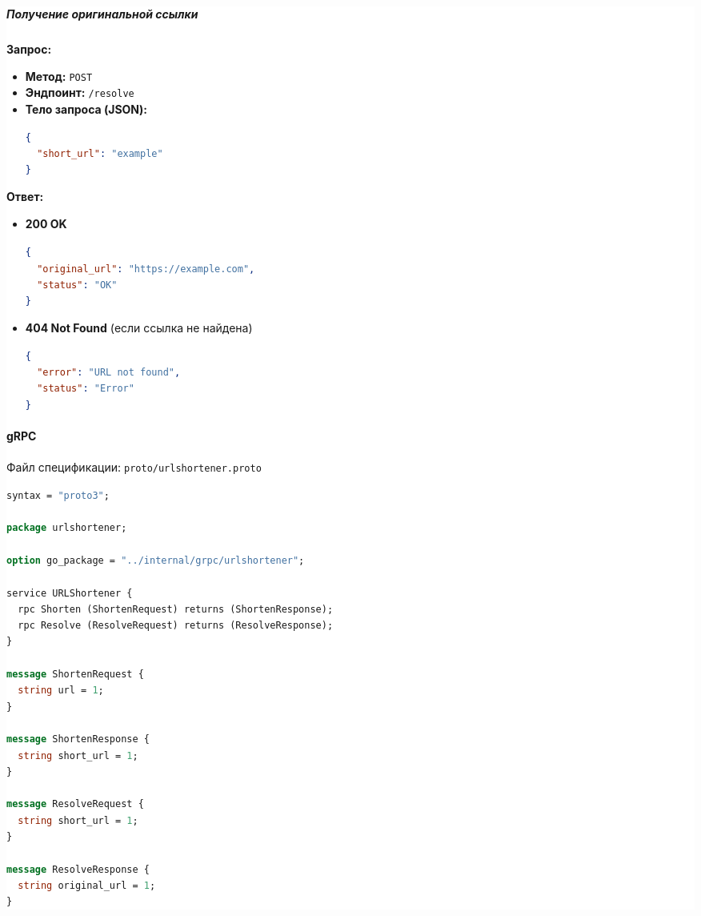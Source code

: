 ##### Получение оригинальной ссылки
**Запрос:**
- **Метод:** `POST`
- **Эндпоинт:** `/resolve`
- **Тело запроса (JSON):**
  ```json
  {
    "short_url": "example"
  }
  ```

**Ответ:**
- **200 OK**
  ```json
  {
    "original_url": "https://example.com",
    "status": "OK"
  }
  ```
- **404 Not Found** (если ссылка не найдена)
  ```json
  {
    "error": "URL not found",
    "status": "Error"
  }
  ```

#### gRPC
Файл спецификации: `proto/urlshortener.proto`

```protobuf
syntax = "proto3";

package urlshortener;

option go_package = "../internal/grpc/urlshortener";

service URLShortener {
  rpc Shorten (ShortenRequest) returns (ShortenResponse);
  rpc Resolve (ResolveRequest) returns (ResolveResponse);
}

message ShortenRequest {
  string url = 1;
}

message ShortenResponse {
  string short_url = 1;
}

message ResolveRequest {
  string short_url = 1;
}

message ResolveResponse {
  string original_url = 1;
}
```
